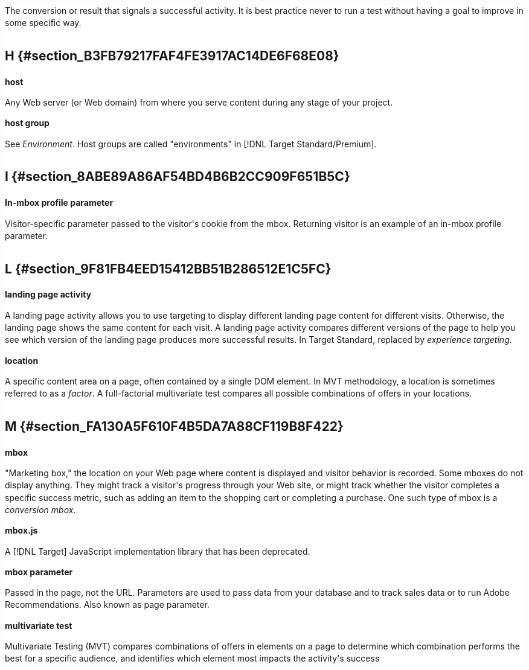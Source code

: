 The conversion or result that signals a successful activity. It is best practice never to run a test without having a goal to improve in some specific way.

## H {#section_B3FB79217FAF4FE3917AC14DE6F68E08}

**host**

Any Web server (or Web domain) from where you serve content during any stage of your project.

**host group**

See *Environment*. Host groups are called "environments" in [!DNL Target Standard/Premium].

## I {#section_8ABE89A86AF54BD4B6B2CC909F651B5C}

**In-mbox profile parameter**

Visitor-specific parameter passed to the visitor's cookie from the mbox. Returning visitor is an example of an in-mbox profile parameter.

## L {#section_9F81FB4EED15412BB51B286512E1C5FC}

**landing page activity**

A landing page activity allows you to use targeting to display different landing page content for different visits. Otherwise, the landing page shows the same content for each visit. A landing page activity compares different versions of the page to help you see which version of the landing page produces more successful results. In Target Standard, replaced by *experience targeting*.

**location**

A specific content area on a page, often contained by a single DOM element. In MVT methodology, a location is sometimes referred to as a *factor*. A full-factorial multivariate test compares all possible combinations of offers in your locations.

## M {#section_FA130A5F610F4B5DA7A88CF119B8F422}

**mbox**

"Marketing box," the location on your Web page where content is displayed and visitor behavior is recorded. Some mboxes do not display anything. They might track a visitor's progress through your Web site, or might track whether the visitor completes a specific success metric, such as adding an item to the shopping cart or completing a purchase. One such type of mbox is a *conversion mbox*.

**mbox.js**

A [!DNL Target] JavaScript implementation library that has been deprecated.

**mbox parameter**

Passed in the page, not the URL. Parameters are used to pass data from your database and to track sales data or to run Adobe Recommendations. Also known as page parameter.

**multivariate test**

Multivariate Testing (MVT) compares combinations of offers in elements on a page to determine which combination performs the best for a specific audience, and identifies which element most impacts the activity's success

